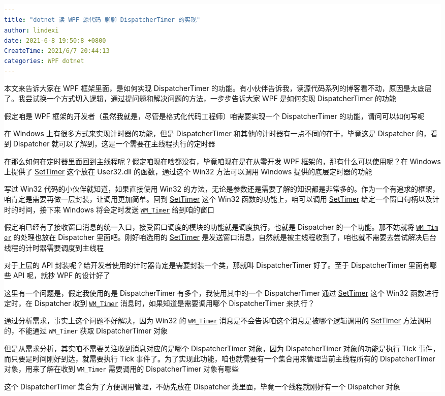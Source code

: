 ```yaml
---
title: "dotnet 读 WPF 源代码 聊聊 DispatcherTimer 的实现"
author: lindexi
date: 2021-6-8 19:50:8 +0800
CreateTime: 2021/6/7 20:44:13
categories: WPF dotnet
---
```


本文来告诉大家在 WPF 框架里面，是如何实现 DispatcherTimer 的功能。有小伙伴告诉我，读源代码系列的博客看不动，原因是太底层了。我尝试换一个方式切入逻辑，通过提问题和解决问题的方法，一步步告诉大家 WPF 是如何实现 DispatcherTimer 的功能








假定咱是 WPF 框架的开发者（虽然我就是，尽管是格式化代码工程师）咱需要实现一个 DispatcherTimer 的功能，请问可以如何写呢

在 Windows 上有很多方式来实现计时器的功能，但是 DispatcherTimer 和其他的计时器有一点不同的在于，毕竟这是 Dispatcher 的，看到 Dispatcher 就可以了解到，这是一个需要在主线程执行的定时器

在那么如何在定时器里面回到主线程呢？假定咱现在啥都没有，毕竟咱现在是在从零开发 WPF 框架的，那有什么可以使用呢？在 Windows 上提供了 [SetTimer](https://docs.microsoft.com/en-us/windows/win32/api/winuser/nf-winuser-settimer?WT.mc_id=WD-MVP-5003260 ) 这个放在 User32.dll 的函数，通过这个 Win32 方法可以调用 Windows 提供的底层定时器的功能

写过 Win32 代码的小伙伴就知道，如果直接使用 Win32 的方法，无论是参数还是需要了解的知识都是非常多的。作为一个有追求的框架，咱肯定是需要再做一层封装，让调用更加简单。回到 [SetTimer](https://docs.microsoft.com/en-us/windows/win32/api/winuser/nf-winuser-settimer?WT.mc_id=WD-MVP-5003260 ) 这个 Win32 函数的功能上，咱可以调用 [SetTimer](https://docs.microsoft.com/en-us/windows/win32/api/winuser/nf-winuser-settimer?WT.mc_id=WD-MVP-5003260 ) 给定一个窗口句柄以及计时的时间，接下来 Windows 将会定时发送 [`WM_Timer`](https://docs.microsoft.com/en-us/windows/win32/winmsg/wm-timer?WT.mc_id=WD-MVP-5003260) 给到咱的窗口

假定咱已经有了接收窗口消息的统一入口，接受窗口调度的模块的功能就是调度执行，也就是 Dispatcher 的一个功能。那不妨就将 [`WM_Timer`](https://docs.microsoft.com/en-us/windows/win32/winmsg/wm-timer?WT.mc_id=WD-MVP-5003260) 的处理也放在 Dispatcher 里面吧。刚好咱选用的 [SetTimer](https://docs.microsoft.com/en-us/windows/win32/api/winuser/nf-winuser-settimer?WT.mc_id=WD-MVP-5003260 ) 是发送窗口消息，自然就是被主线程收到了，咱也就不需要去尝试解决后台线程的计时器需要调度到主线程

对于上层的 API 封装呢？给开发者使用的计时器肯定是需要封装一个类，那就叫 DispatcherTimer 好了。至于 DispatcherTimer 里面有哪些 API 呢，就抄 WPF 的设计好了

这里有一个问题是，假定我使用的是 DispatcherTimer 有多个，我使用其中的一个 DispatcherTimer 通过 [SetTimer](https://docs.microsoft.com/en-us/windows/win32/api/winuser/nf-winuser-settimer?WT.mc_id=WD-MVP-5003260 ) 这个 Win32 函数进行定时，在 Dispatcher 收到 [`WM_Timer`](https://docs.microsoft.com/en-us/windows/win32/winmsg/wm-timer?WT.mc_id=WD-MVP-5003260) 消息时，如果知道是需要调用哪个 DispatcherTimer 来执行？

通过分析需求，事实上这个问题不好解决，因为 Win32 的 [`WM_Timer`](https://docs.microsoft.com/en-us/windows/win32/winmsg/wm-timer?WT.mc_id=WD-MVP-5003260) 消息是不会告诉咱这个消息是被哪个逻辑调用的 [SetTimer](https://docs.microsoft.com/en-us/windows/win32/api/winuser/nf-winuser-settimer?WT.mc_id=WD-MVP-5003260 ) 方法调用的，不能通过 `WM_Timer` 获取 DispatcherTimer 对象

但是从需求分析，其实咱不需要关注收到消息对应的是哪个 DispatcherTimer 对象，因为 DispatcherTimer 对象的功能是执行 Tick 事件，而只要是时间刚好到达，就需要执行 Tick 事件了。为了实现此功能，咱也就需要有一个集合用来管理当前主线程所有的 DispatcherTimer 对象，用来了解在收到 `WM_Timer` 需要调用的 DispatcherTimer 对象有哪些

这个 DispatcherTimer 集合为了方便调用管理，不妨先放在 Dispatcher 类里面，毕竟一个线程就刚好有一个 Dispatcher 对象
